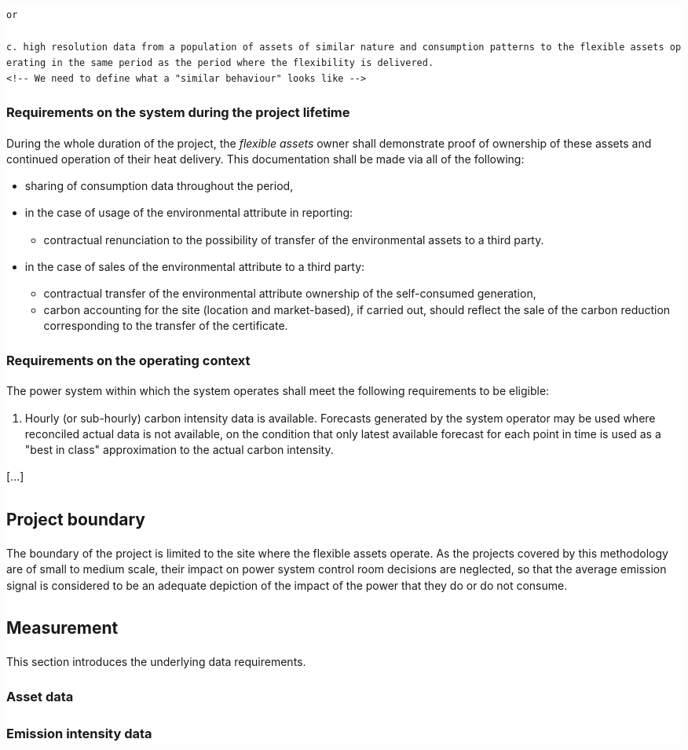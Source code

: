    or

    c. high resolution data from a population of assets of similar nature and consumption patterns to the flexible assets operating in the same period as the period where the flexibility is delivered.
    <!-- We need to define what a "similar behaviour" looks like -->


### Requirements on the system during the project lifetime

During the whole duration of the project, the *flexible assets* owner shall demonstrate proof of ownership of these assets and continued operation of their heat delivery. This documentation shall be made via all of the following:

- sharing of consumption data throughout the period,

- in the case of usage of the environmental attribute in reporting:
    - contractual renunciation to the possibility of transfer of the environmental assets to a third party.

- in the case of sales of the environmental attribute to a third party:
    - contractual transfer of the environmental attribute ownership of the self-consumed generation,
    - carbon accounting for the site (location and market-based), if carried out, should reflect the sale of the carbon reduction corresponding to the transfer of the certificate.


### Requirements on the operating context

The power system within which the system operates shall meet the following requirements to be eligible:

1. Hourly (or sub-hourly) carbon intensity data is available. Forecasts generated by the system operator may be used where reconciled actual data is not available, on the condition that only latest available forecast for each point in time is used as a "best in class" approximation to the actual carbon intensity. 


[...]


## Project boundary

The boundary of the project is limited to the site where the flexible assets operate. As the projects covered by this methodology are of small to medium scale, their impact on power system control room decisions are neglected, so that the average emission signal is considered to be an adequate depiction of the impact of the power that they do or do not consume.

## Measurement

This section introduces the underlying data requirements.

### Asset data



### Emission intensity data
